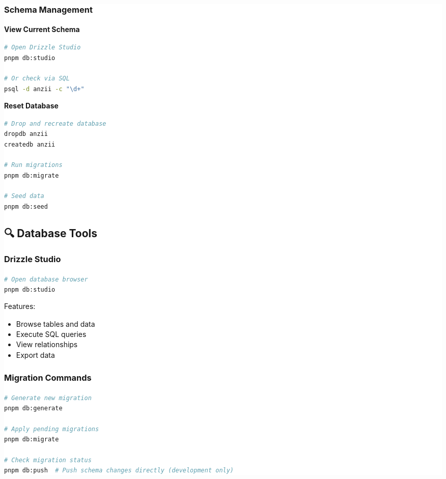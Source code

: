 ### Schema Management

**View Current Schema**

```bash
# Open Drizzle Studio
pnpm db:studio

# Or check via SQL
psql -d anzii -c "\d+"
```

**Reset Database**

```bash
# Drop and recreate database
dropdb anzii
createdb anzii

# Run migrations
pnpm db:migrate

# Seed data
pnpm db:seed
```

## 🔍 Database Tools

### Drizzle Studio

```bash
# Open database browser
pnpm db:studio
```

Features:

* Browse tables and data
* Execute SQL queries
* View relationships
* Export data

### Migration Commands

```bash
# Generate new migration
pnpm db:generate

# Apply pending migrations
pnpm db:migrate

# Check migration status
pnpm db:push  # Push schema changes directly (development only)
```
